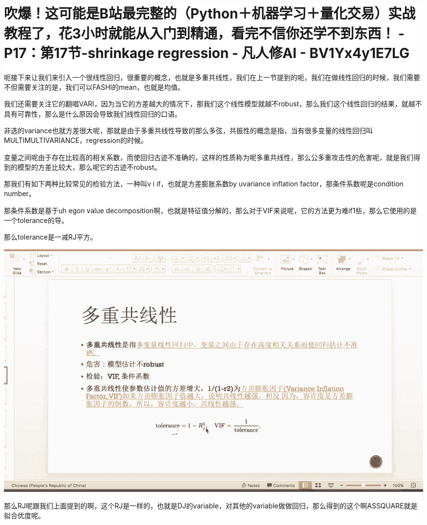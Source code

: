 # 吹爆！这可能是B站最完整的（Python＋机器学习＋量化交易）实战教程了，花3小时就能从入门到精通，看完不信你还学不到东西！ - P17：第17节-shrinkage regression - 凡人修AI - BV1Yx4y1E7LG

呃接下来让我们来引入一个很线性回归，很重要的概念，也就是多重共线性，我们在上一节提到的呃，我们在做线性回归的时候，我们需要不但需要关注的是，我们可以FASHI的mean，也就是均值。

我们还需要关注它的翻唱VARI，因为当它的方差越大的情况下，那我们这个线性模型就越不robust，那么我们这个线性回归的结果，就越不具有可靠性，那么是什么原因会导致我们线性回归的口语。

非选的variance也就方差很大呢，那就是由于多重共线性导致的那么多弦，共振性的概念是指，当有很多变量的线性回归叫MULTIMULTIVARIANCE，regression的时候。

变量之间呢由于存在比较高的相关系数，而使回归古迹不准确的，这样的性质称为呢多重共线性，那么公多重攻击性的危害呢，就是我们得到的模型的方差比较大，那么呢它的古迹不robust。

那我们有如下两种比较常见的检验方法，一种叫v i if，也就是方差膨胀系数by uvariance inflation factor，那条件系数呢是condition number。

那条件系数是基于uh egon value decomposition啊，也就是特征值分解的，那么对于VIF来说呢，它的方法更为难if1些，那么它使用的是一个tolerance的导。

那么tolerance是一减RJ平方。

![](img/df3b09fbbdeca8474284afd8eab2492e_1.png)

那么RJ呢跟我们上面提到的啊，这个RJ是一样的，也就是DJ的variable，对其他的variable做做回归，那么得到的这个啊ASSQUARE就是拟合优度呢。


